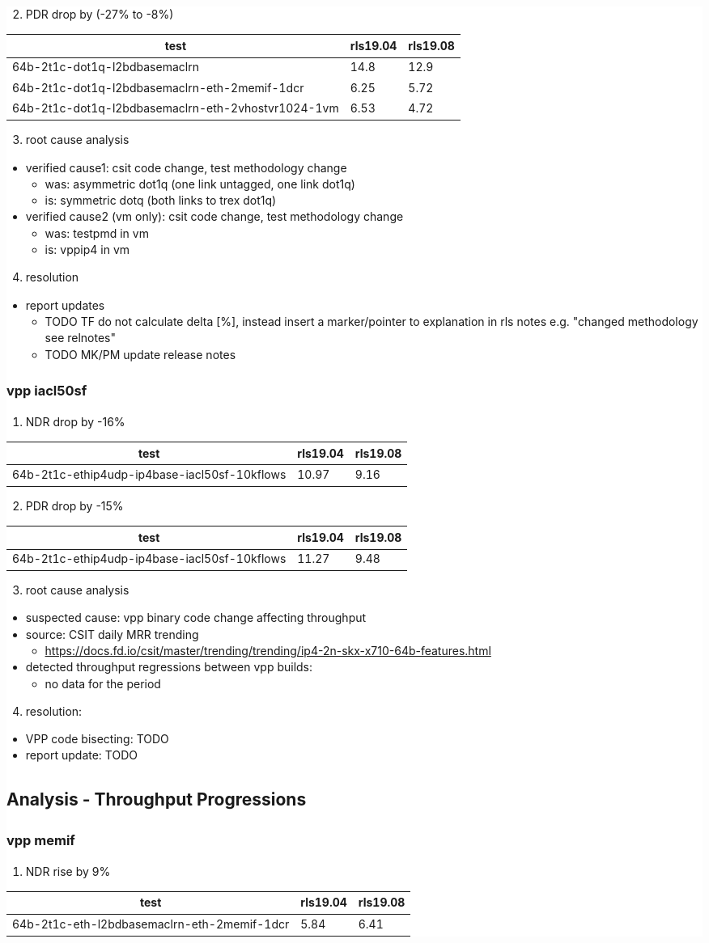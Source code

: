 2. PDR drop by (-27% to -8%)

test                                               | rls19.04 | rls19.08
---------------------------------------------------|----------|---------
64b-2t1c-dot1q-l2bdbasemaclrn                      | 14.8     | 12.9
64b-2t1c-dot1q-l2bdbasemaclrn-eth-2memif-1dcr      | 6.25     | 5.72
64b-2t1c-dot1q-l2bdbasemaclrn-eth-2vhostvr1024-1vm | 6.53     | 4.72

3. root cause analysis
  - verified cause1: csit code change, test methodology change
    - was: asymmetric dot1q (one link untagged, one link dot1q)
    - is: symmetric dotq (both links to trex dot1q)
  - verified cause2 (vm only): csit code change, test methodology change
    - was: testpmd in vm
    - is: vppip4 in vm

4. resolution
  - report updates
    - TODO TF do not calculate delta [%], instead insert a marker/pointer to explanation in rls notes e.g. "changed methodology see relnotes"
    - TODO MK/PM update release notes


### vpp iacl50sf

1. NDR drop by -16%

test                                               | rls19.04 | rls19.08
---------------------------------------------------|----------|---------
64b-2t1c-ethip4udp-ip4base-iacl50sf-10kflows       | 10.97    | 9.16

2. PDR drop by -15%

test                                               | rls19.04 | rls19.08
---------------------------------------------------|----------|---------
64b-2t1c-ethip4udp-ip4base-iacl50sf-10kflows       | 11.27    | 9.48

3. root cause analysis
  - suspected cause: vpp binary code change affecting throughput
  - source: CSIT daily MRR trending
    - https://docs.fd.io/csit/master/trending/trending/ip4-2n-skx-x710-64b-features.html
  - detected throughput regressions between vpp builds:
    - no data for the period

4. resolution:
  - VPP code bisecting: TODO
  - report update: TODO

## Analysis - Throughput Progressions

### vpp memif

1. NDR rise by 9%

test                                               | rls19.04 | rls19.08
---------------------------------------------------|----------|---------
64b-2t1c-eth-l2bdbasemaclrn-eth-2memif-1dcr        | 5.84     | 6.41
